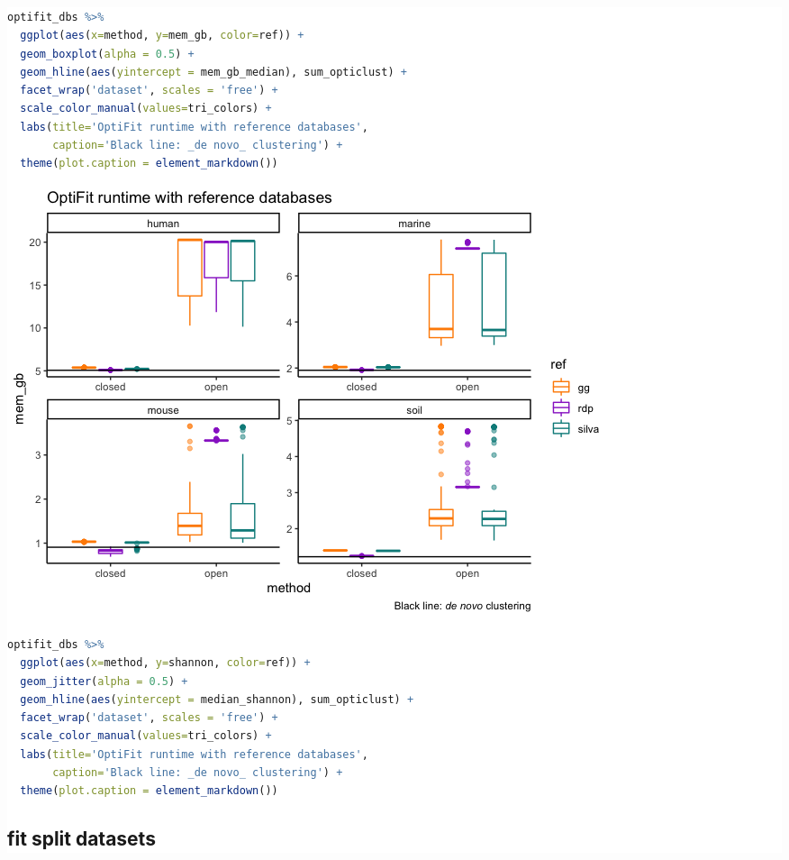 ``` r
optifit_dbs %>% 
  ggplot(aes(x=method, y=mem_gb, color=ref)) +
  geom_boxplot(alpha = 0.5) +
  geom_hline(aes(yintercept = mem_gb_median), sum_opticlust) +
  facet_wrap('dataset', scales = 'free') +
  scale_color_manual(values=tri_colors) +
  labs(title='OptiFit runtime with reference databases',
       caption='Black line: _de novo_ clustering') +
  theme(plot.caption = element_markdown())
```

![](figures/memory_fit-db-1.png)

``` r
optifit_dbs %>% 
  ggplot(aes(x=method, y=shannon, color=ref)) +
  geom_jitter(alpha = 0.5) +
  geom_hline(aes(yintercept = median_shannon), sum_opticlust) +
  facet_wrap('dataset', scales = 'free') +
  scale_color_manual(values=tri_colors) +
  labs(title='OptiFit runtime with reference databases',
       caption='Black line: _de novo_ clustering') +
  theme(plot.caption = element_markdown())
```

## fit split datasets
